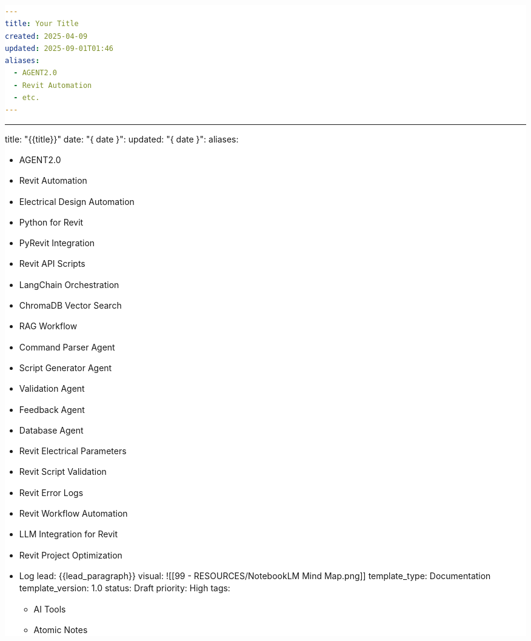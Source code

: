 ```yaml
---
title: Your Title
created: 2025-04-09
updated: 2025-09-01T01:46
aliases:
  - AGENT2.0
  - Revit Automation
  - etc.
---
```


---
title: "{{title}}"
date:
  "{ date }": 
updated:
  "{ date }": 
aliases:
  - AGENT2.0
  - Revit Automation
  - Electrical Design Automation
  - Python for Revit
  - PyRevit Integration
  - Revit API Scripts
  - LangChain Orchestration
  - ChromaDB Vector Search
  - RAG Workflow
  - Command Parser Agent
  - Script Generator Agent
  - Validation Agent
  - Feedback Agent
  - Database Agent
  - Revit Electrical Parameters
  - Revit Script Validation
  - Revit Error Logs
  - Revit Workflow Automation
  - LLM Integration for Revit
  - Revit Project Optimization
  - Log
lead: {{lead_paragraph}}
visual: ![[99 - RESOURCES/NotebookLM Mind Map.png]]
template_type: Documentation
template_version: 1.0
status: Draft
priority: High
tags:

	- AI Tools
	    
	- Atomic Notes
	    